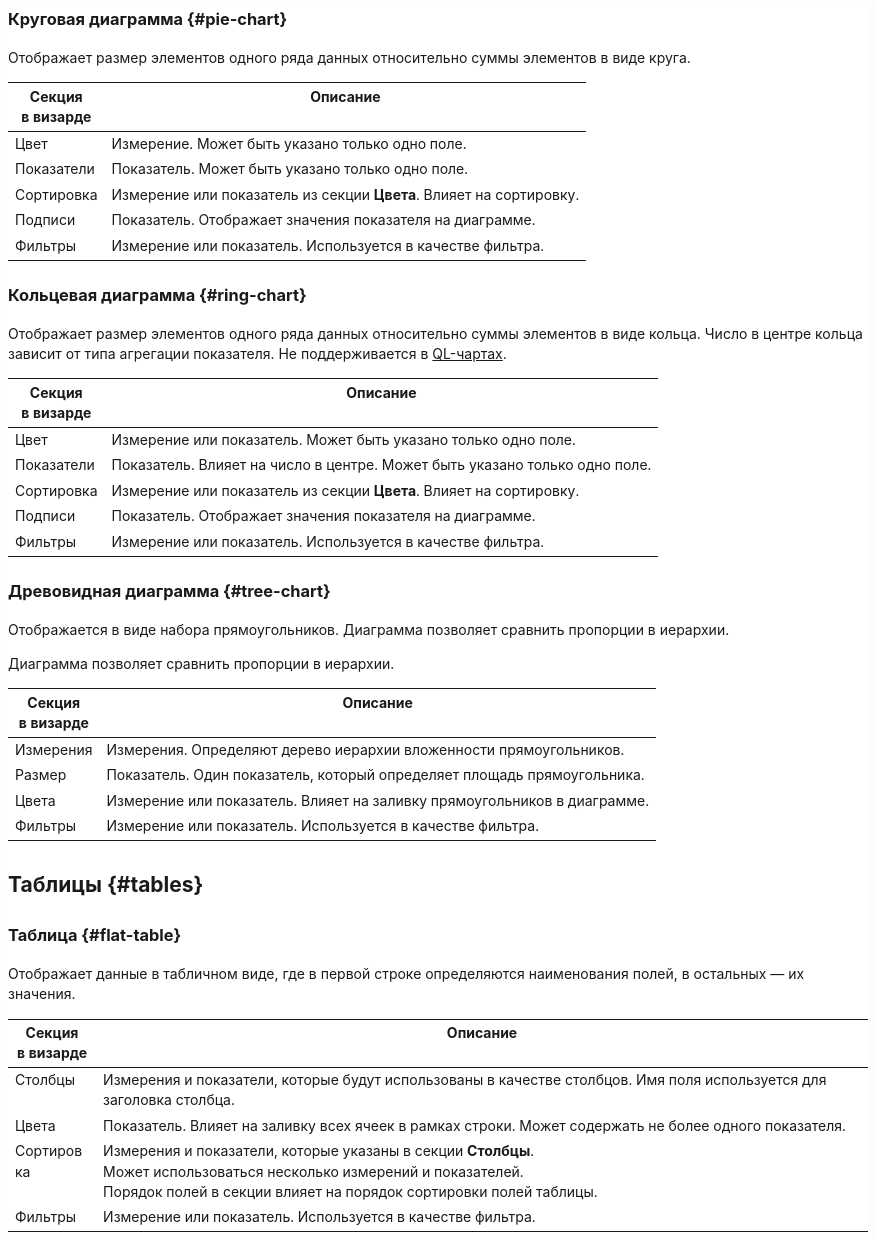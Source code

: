 ### Круговая диаграмма {#pie-chart}

Отображает размер элементов одного ряда данных относительно суммы элементов в виде круга.

Секция<br/> в визарде| Описание
----- | ----
Цвет | Измерение. Может быть указано только одно поле.
Показатели | Показатель. Может быть указано только одно поле.
Сортировка | Измерение или показатель из секции **Цвета**. Влияет на сортировку.
Подписи | Показатель. Отображает значения показателя на диаграмме.
Фильтры | Измерение или показатель. Используется в качестве фильтра.

### Кольцевая диаграмма {#ring-chart}

Отображает размер элементов одного ряда данных относительно суммы элементов в виде кольца. Число в центре кольца зависит от типа агрегации показателя. Не поддерживается в [QL-чартах](./index.md#sql-charts).

Секция<br/> в визарде| Описание
----- | ----
Цвет | Измерение или показатель. Может быть указано только одно поле.
Показатели | Показатель. Влияет на число в центре. Может быть указано только одно поле.
Сортировка | Измерение или показатель из секции **Цвета**. Влияет на сортировку.
Подписи | Показатель. Отображает значения показателя на диаграмме.
Фильтры | Измерение или показатель. Используется в качестве фильтра.

### Древовидная диаграмма {#tree-chart}

Отображается в виде набора прямоугольников. Диаграмма позволяет сравнить пропорции в иерархии.

Диаграмма позволяет сравнить пропорции в иерархии.

Секция<br/> в визарде| Описание
----- | ----
Измерения | Измерения. Определяют дерево иерархии вложенности прямоугольников.
Размер | Показатель. Один показатель, который определяет площадь прямоугольника.
Цвета | Измерение или показатель. Влияет на заливку прямоугольников в диаграмме.
Фильтры | Измерение или показатель. Используется в качестве фильтра.

## Таблицы {#tables}

### Таблица {#flat-table}

Отображает данные в табличном виде, где в первой строке определяются наименования полей, в остальных — их значения.

Секция<br/> в визарде| Описание
----- | ----
Столбцы | Измерения и показатели, которые будут использованы в качестве столбцов. Имя поля используется для заголовка столбца.
Цвета | Показатель. Влияет на заливку всех ячеек в рамках строки. Может содержать не более одного показателя.
Сортировка | Измерения и показатели, которые указаны в секции **Столбцы**.<br/>Может использоваться несколько измерений и показателей.<br/>Порядок полей в секции влияет на порядок сортировки полей таблицы.
Фильтры | Измерение или показатель. Используется в качестве фильтра.
